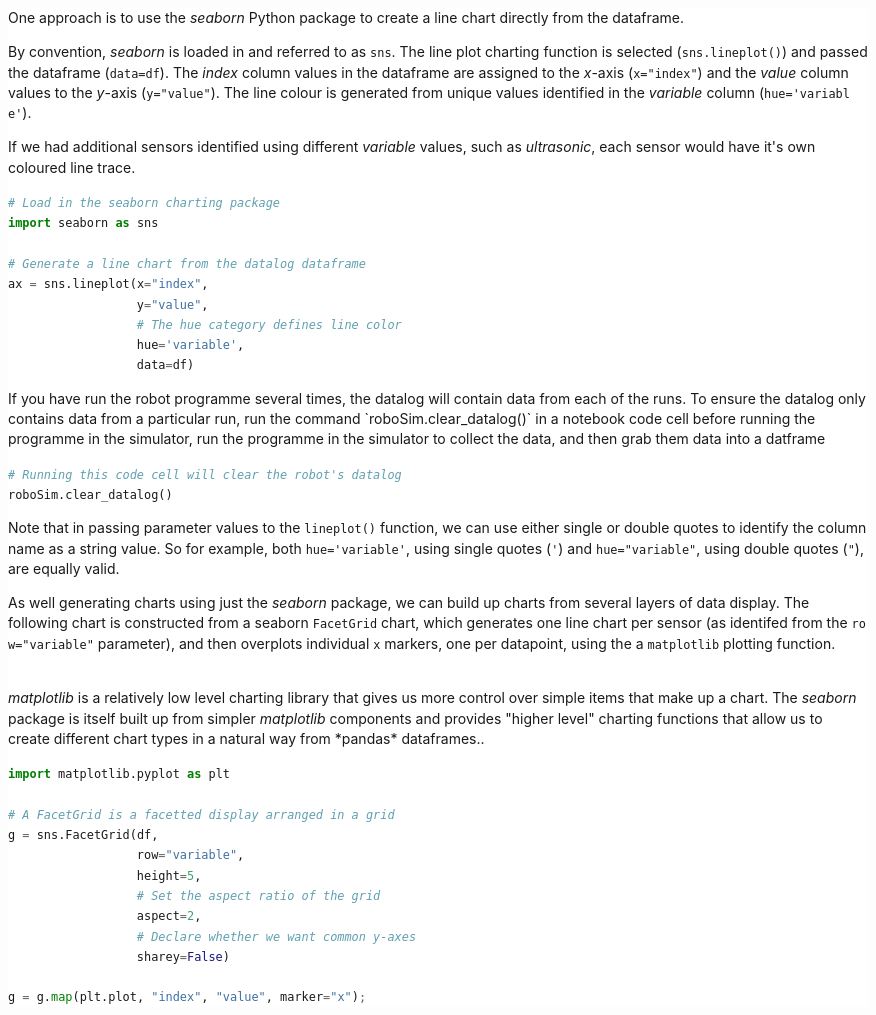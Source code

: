 One approach is to use the *seaborn* Python package to create a line chart directly from the dataframe.

By convention, *seaborn* is loaded in and referred to as `sns`. The line plot charting function is selected (`sns.lineplot()`) and passed the dataframe (`data=df`). The *index* column values in the dataframe are assigned to the *x*-axis (`x="index"`) and the *value* column values to the *y*-axis (`y="value"`). The line colour is generated from unique values identified in the *variable* column (`hue='variable'`).

If we had additional sensors identified using different *variable* values, such as *ultrasonic*, each sensor would have it's own coloured line trace.


```python hideCode=true hidePrompt=true
# Load in the seaborn charting package
import seaborn as sns

# Generate a line chart from the datalog dataframe
ax = sns.lineplot(x="index",
                  y="value",
                  # The hue category defines line color
                  hue='variable',
                  data=df)
```

<div class='alert alert-warning'>If you have run the robot programme several times, the datalog will contain data from each of the runs. To ensure the datalog only contains data from a particular run, run the command `roboSim.clear_datalog()` in a notebook code cell before running the programme in the simulator, run the programme in the simulator to collect the data, and then grab them data into a datframe</div> 

```python
# Running this code cell will clear the robot's datalog
roboSim.clear_datalog()
```


Note that in passing parameter values to the `lineplot()` function, we can use either single or double quotes to identify the column name as a string value. So for example, both `hue='variable'`, using single quotes (`'`) and `hue="variable"`, using double quotes (`"`), are equally valid.



As well generating charts using just the *seaborn* package, we can build up charts from several layers of data display. The following chart is constructed from a seaborn `FacetGrid` chart, which generates one line chart per sensor (as identifed from the `row="variable"` parameter), and then overplots individual `x` markers, one per datapoint, using the a `matplotlib` plotting function.

<br/>
<div class="alert-warning"><em>matplotlib</em> is a relatively low level charting library that gives us more control over simple items that make up a chart. The <em>seaborn</em> package is itself built up from simpler <em>matplotlib</em> components and provides "higher level" charting functions that allow us to create different chart types in a natural way from *pandas* dataframes..</div>


```python hideCode=true hidePrompt=true
import matplotlib.pyplot as plt

# A FacetGrid is a facetted display arranged in a grid
g = sns.FacetGrid(df,
                  row="variable", 
                  height=5,
                  # Set the aspect ratio of the grid
                  aspect=2,
                  # Declare whether we want common y-axes
                  sharey=False)

g = g.map(plt.plot, "index", "value", marker="x");
```
